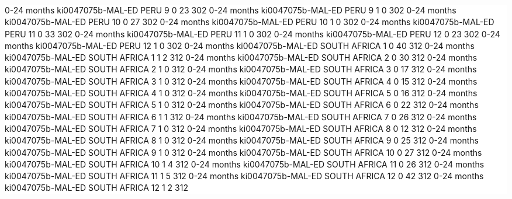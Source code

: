 0-24 months   ki0047075b-MAL-ED          PERU                           9                     0       23     302
0-24 months   ki0047075b-MAL-ED          PERU                           9                     1        0     302
0-24 months   ki0047075b-MAL-ED          PERU                           10                    0       27     302
0-24 months   ki0047075b-MAL-ED          PERU                           10                    1        0     302
0-24 months   ki0047075b-MAL-ED          PERU                           11                    0       33     302
0-24 months   ki0047075b-MAL-ED          PERU                           11                    1        0     302
0-24 months   ki0047075b-MAL-ED          PERU                           12                    0       23     302
0-24 months   ki0047075b-MAL-ED          PERU                           12                    1        0     302
0-24 months   ki0047075b-MAL-ED          SOUTH AFRICA                   1                     0       40     312
0-24 months   ki0047075b-MAL-ED          SOUTH AFRICA                   1                     1        2     312
0-24 months   ki0047075b-MAL-ED          SOUTH AFRICA                   2                     0       30     312
0-24 months   ki0047075b-MAL-ED          SOUTH AFRICA                   2                     1        0     312
0-24 months   ki0047075b-MAL-ED          SOUTH AFRICA                   3                     0       17     312
0-24 months   ki0047075b-MAL-ED          SOUTH AFRICA                   3                     1        0     312
0-24 months   ki0047075b-MAL-ED          SOUTH AFRICA                   4                     0       15     312
0-24 months   ki0047075b-MAL-ED          SOUTH AFRICA                   4                     1        0     312
0-24 months   ki0047075b-MAL-ED          SOUTH AFRICA                   5                     0       16     312
0-24 months   ki0047075b-MAL-ED          SOUTH AFRICA                   5                     1        0     312
0-24 months   ki0047075b-MAL-ED          SOUTH AFRICA                   6                     0       22     312
0-24 months   ki0047075b-MAL-ED          SOUTH AFRICA                   6                     1        1     312
0-24 months   ki0047075b-MAL-ED          SOUTH AFRICA                   7                     0       26     312
0-24 months   ki0047075b-MAL-ED          SOUTH AFRICA                   7                     1        0     312
0-24 months   ki0047075b-MAL-ED          SOUTH AFRICA                   8                     0       12     312
0-24 months   ki0047075b-MAL-ED          SOUTH AFRICA                   8                     1        0     312
0-24 months   ki0047075b-MAL-ED          SOUTH AFRICA                   9                     0       25     312
0-24 months   ki0047075b-MAL-ED          SOUTH AFRICA                   9                     1        0     312
0-24 months   ki0047075b-MAL-ED          SOUTH AFRICA                   10                    0       27     312
0-24 months   ki0047075b-MAL-ED          SOUTH AFRICA                   10                    1        4     312
0-24 months   ki0047075b-MAL-ED          SOUTH AFRICA                   11                    0       26     312
0-24 months   ki0047075b-MAL-ED          SOUTH AFRICA                   11                    1        5     312
0-24 months   ki0047075b-MAL-ED          SOUTH AFRICA                   12                    0       42     312
0-24 months   ki0047075b-MAL-ED          SOUTH AFRICA                   12                    1        2     312